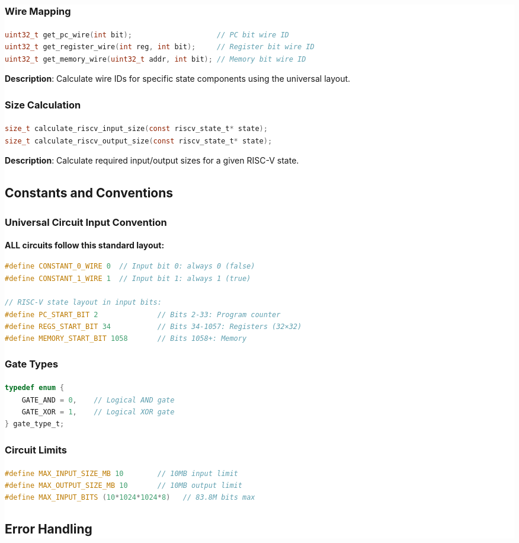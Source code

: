 ### Wire Mapping

```c
uint32_t get_pc_wire(int bit);                    // PC bit wire ID
uint32_t get_register_wire(int reg, int bit);     // Register bit wire ID  
uint32_t get_memory_wire(uint32_t addr, int bit); // Memory bit wire ID
```

**Description**: Calculate wire IDs for specific state components using the universal layout.

### Size Calculation

```c
size_t calculate_riscv_input_size(const riscv_state_t* state);
size_t calculate_riscv_output_size(const riscv_state_t* state);
```

**Description**: Calculate required input/output sizes for a given RISC-V state.

## Constants and Conventions

### Universal Circuit Input Convention

**ALL circuits follow this standard layout:**

```c
#define CONSTANT_0_WIRE 0  // Input bit 0: always 0 (false)
#define CONSTANT_1_WIRE 1  // Input bit 1: always 1 (true)

// RISC-V state layout in input bits:
#define PC_START_BIT 2              // Bits 2-33: Program counter
#define REGS_START_BIT 34           // Bits 34-1057: Registers (32×32)
#define MEMORY_START_BIT 1058       // Bits 1058+: Memory
```

### Gate Types

```c
typedef enum {
    GATE_AND = 0,    // Logical AND gate
    GATE_XOR = 1,    // Logical XOR gate
} gate_type_t;
```

### Circuit Limits

```c
#define MAX_INPUT_SIZE_MB 10        // 10MB input limit
#define MAX_OUTPUT_SIZE_MB 10       // 10MB output limit
#define MAX_INPUT_BITS (10*1024*1024*8)   // 83.8M bits max
```

## Error Handling
